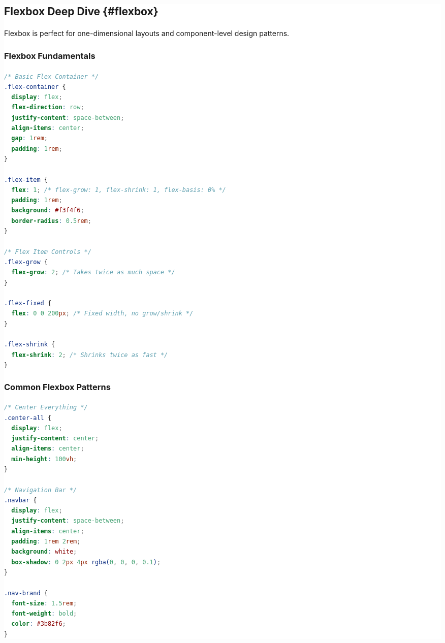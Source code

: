## Flexbox Deep Dive {#flexbox}

Flexbox is perfect for one-dimensional layouts and component-level design patterns.

### Flexbox Fundamentals

```css
/* Basic Flex Container */
.flex-container {
  display: flex;
  flex-direction: row;
  justify-content: space-between;
  align-items: center;
  gap: 1rem;
  padding: 1rem;
}

.flex-item {
  flex: 1; /* flex-grow: 1, flex-shrink: 1, flex-basis: 0% */
  padding: 1rem;
  background: #f3f4f6;
  border-radius: 0.5rem;
}

/* Flex Item Controls */
.flex-grow {
  flex-grow: 2; /* Takes twice as much space */
}

.flex-fixed {
  flex: 0 0 200px; /* Fixed width, no grow/shrink */
}

.flex-shrink {
  flex-shrink: 2; /* Shrinks twice as fast */
}
```

### Common Flexbox Patterns

```css
/* Center Everything */
.center-all {
  display: flex;
  justify-content: center;
  align-items: center;
  min-height: 100vh;
}

/* Navigation Bar */
.navbar {
  display: flex;
  justify-content: space-between;
  align-items: center;
  padding: 1rem 2rem;
  background: white;
  box-shadow: 0 2px 4px rgba(0, 0, 0, 0.1);
}

.nav-brand {
  font-size: 1.5rem;
  font-weight: bold;
  color: #3b82f6;
}
```